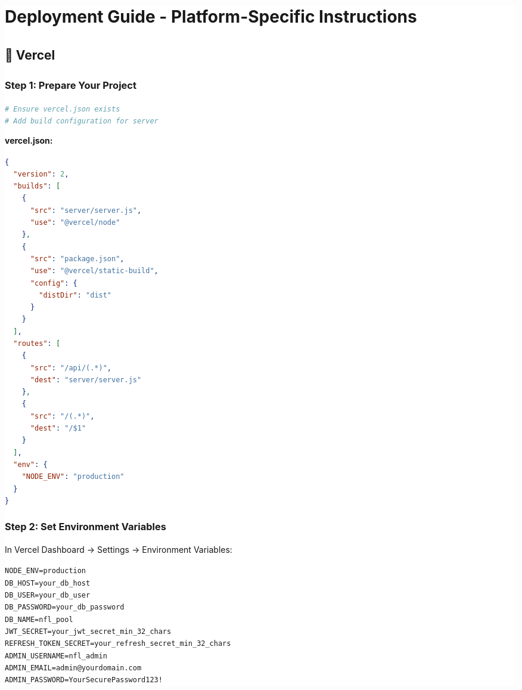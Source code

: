 # Deployment Guide - Platform-Specific Instructions

## 🚀 Vercel

### Step 1: Prepare Your Project

```bash
# Ensure vercel.json exists
# Add build configuration for server
```

**vercel.json:**
```json
{
  "version": 2,
  "builds": [
    {
      "src": "server/server.js",
      "use": "@vercel/node"
    },
    {
      "src": "package.json",
      "use": "@vercel/static-build",
      "config": {
        "distDir": "dist"
      }
    }
  ],
  "routes": [
    {
      "src": "/api/(.*)",
      "dest": "server/server.js"
    },
    {
      "src": "/(.*)",
      "dest": "/$1"
    }
  ],
  "env": {
    "NODE_ENV": "production"
  }
}
```

### Step 2: Set Environment Variables

In Vercel Dashboard → Settings → Environment Variables:

```
NODE_ENV=production
DB_HOST=your_db_host
DB_USER=your_db_user
DB_PASSWORD=your_db_password
DB_NAME=nfl_pool
JWT_SECRET=your_jwt_secret_min_32_chars
REFRESH_TOKEN_SECRET=your_refresh_secret_min_32_chars
ADMIN_USERNAME=nfl_admin
ADMIN_EMAIL=admin@yourdomain.com
ADMIN_PASSWORD=YourSecurePassword123!
```

